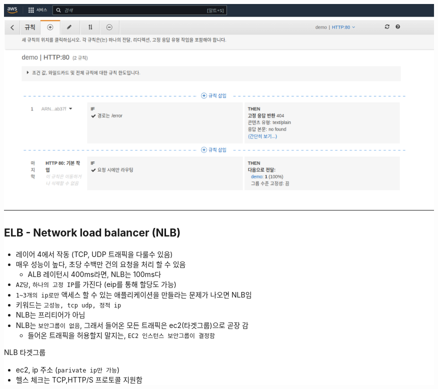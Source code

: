 ![Alt text](../etc/image2/alb%EC%8B%A4%EC%8A%B55.png)


--------------------------------------------
## ELB - Network load balancer (NLB)

- 레이어 4에서 작동 (TCP, UDP 트래픽을 다룰수 있음)
- 매우 성능이 높다, 초당 수백만 건의 요청을 처리 할 수 있음
  - ALB 레이턴시 400ms라면, NLB는 100ms다
- `AZ당`, `하나의 고정 IP`를 가진다 (eip를 통해 할당도 가능)
- `1~3개의 ip로만` 액세스 할 수 있는 애플리케이션을 만들라는 문제가 나오면 NLB임
- 키워드는 `고성능, tcp udp, 정적 ip`
- NLB는 프리티어가 아님
- NLB는 `보안그룹이 없음`, 그래서 들어온 모든 트래픽은 ec2(타겟그룹)으로 곧장 감
  - 들어온 트래픽을 허용할지 말지는, `EC2 인스턴스 보안그룹이 결정함`


NLB 타겟그룹
- ec2, ip 주소 (`parivate ip만 가능`)
- 헬스 체크는 TCP,HTTP/S 프로토콜 지원함

